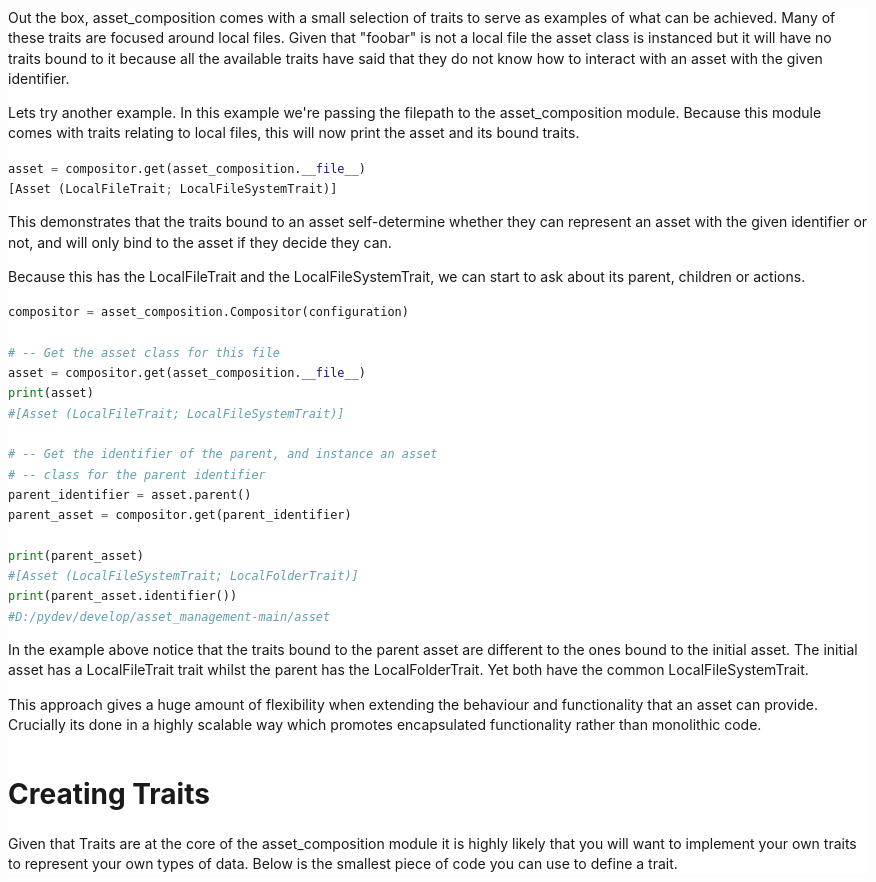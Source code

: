 Out the box, asset_composition comes with a small selection of traits to serve
as examples of what can be achieved. Many of these traits are focused around local
files. Given that "foobar" is not a local file the asset class is instanced but it
will have no traits bound to it because all the available traits have said that
they do not know how to interact with an asset with the given identifier.

Lets try another example. In this example we're passing the filepath to the
asset_composition module. Because this module comes with traits relating to
local files, this will now print the asset and its bound traits.

```python
asset = compositor.get(asset_composition.__file__)
[Asset (LocalFileTrait; LocalFileSystemTrait)]
```

This demonstrates that the traits bound to an asset self-determine whether they
can represent an asset with the given identifier or not, and will only bind to the
asset if they decide they can.

Because this has the LocalFileTrait and the LocalFileSystemTrait, we can start to
ask about its parent, children or actions.

```python
compositor = asset_composition.Compositor(configuration)

# -- Get the asset class for this file
asset = compositor.get(asset_composition.__file__)
print(asset)
#[Asset (LocalFileTrait; LocalFileSystemTrait)]

# -- Get the identifier of the parent, and instance an asset
# -- class for the parent identifier
parent_identifier = asset.parent()
parent_asset = compositor.get(parent_identifier)

print(parent_asset)
#[Asset (LocalFileSystemTrait; LocalFolderTrait)]
print(parent_asset.identifier())
#D:/pydev/develop/asset_management-main/asset
```

In the example above notice that the traits bound to the parent asset are
different to the ones bound to the initial asset. The initial asset
has a LocalFileTrait trait whilst the parent has the LocalFolderTrait. Yet both
have the common LocalFileSystemTrait.

This approach gives a huge amount of flexibility when extending the behaviour
and functionality that an asset can provide. Crucially its done in a highly scalable
way which promotes encapsulated functionality rather than monolithic code.

# Creating Traits

Given that Traits are at the core of the asset_composition module it is highly
likely that you will want to implement your own traits to represent your own
types of data. Below is the smallest piece of code you can use to define a trait.
